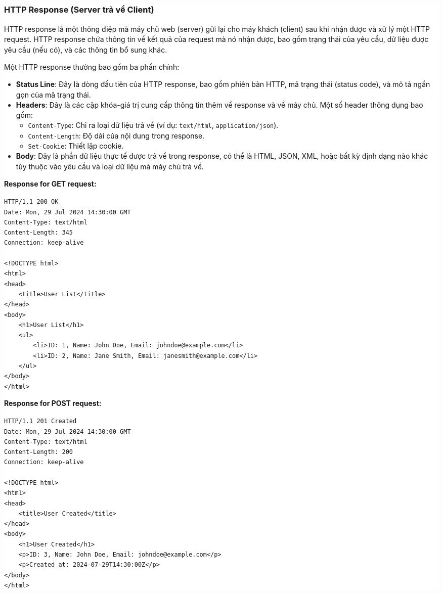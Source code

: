 
### HTTP Response (Server trả về Client)

HTTP response là một thông điệp mà máy chủ web (server) gửi lại cho máy khách (client) sau khi nhận được và xử lý một HTTP request. HTTP response chứa thông tin về kết quả của request mà nó nhận được, bao gồm trạng thái của yêu cầu, dữ liệu được yêu cầu (nếu có), và các thông tin bổ sung khác.

Một HTTP response thường bao gồm ba phần chính:

- **Status Line**: Đây là dòng đầu tiên của HTTP response, bao gồm phiên bản HTTP, mã trạng thái (status code), và mô tả ngắn gọn của mã trạng thái.
- **Headers**: Đây là các cặp khóa-giá trị cung cấp thông tin thêm về response và về máy chủ. Một số header thông dụng bao gồm:
  - `Content-Type`: Chỉ ra loại dữ liệu trả về (ví dụ: `text/html`, `application/json`).
  - `Content-Length`: Độ dài của nội dung trong response.
  - `Set-Cookie`: Thiết lập cookie.
- **Body**: Đây là phần dữ liệu thực tế được trả về trong response, có thể là HTML, JSON, XML, hoặc bất kỳ định dạng nào khác tùy thuộc vào yêu cầu và loại dữ liệu mà máy chủ trả về.

**Response for GET request:**

```http
HTTP/1.1 200 OK
Date: Mon, 29 Jul 2024 14:30:00 GMT
Content-Type: text/html
Content-Length: 345
Connection: keep-alive

<!DOCTYPE html>
<html>
<head>
    <title>User List</title>
</head>
<body>
    <h1>User List</h1>
    <ul>
        <li>ID: 1, Name: John Doe, Email: johndoe@example.com</li>
        <li>ID: 2, Name: Jane Smith, Email: janesmith@example.com</li>
    </ul>
</body>
</html>
```

**Response for POST request:**

```http
HTTP/1.1 201 Created
Date: Mon, 29 Jul 2024 14:30:00 GMT
Content-Type: text/html
Content-Length: 200
Connection: keep-alive

<!DOCTYPE html>
<html>
<head>
    <title>User Created</title>
</head>
<body>
    <h1>User Created</h1>
    <p>ID: 3, Name: John Doe, Email: johndoe@example.com</p>
    <p>Created at: 2024-07-29T14:30:00Z</p>
</body>
</html>
```
